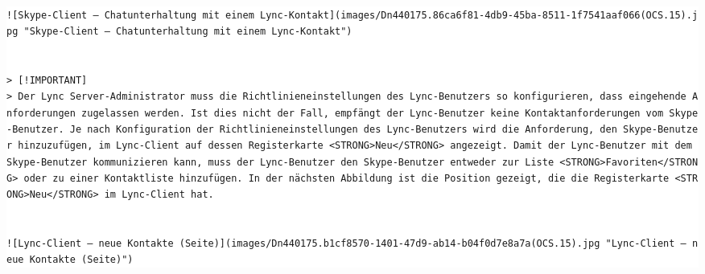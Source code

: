     ![Skype-Client – Chatunterhaltung mit einem Lync-Kontakt](images/Dn440175.86ca6f81-4db9-45ba-8511-1f7541aaf066(OCS.15).jpg "Skype-Client – Chatunterhaltung mit einem Lync-Kontakt")
    

    > [!IMPORTANT]
    > Der Lync Server-Administrator muss die Richtlinieneinstellungen des Lync-Benutzers so konfigurieren, dass eingehende Anforderungen zugelassen werden. Ist dies nicht der Fall, empfängt der Lync-Benutzer keine Kontaktanforderungen vom Skype-Benutzer. Je nach Konfiguration der Richtlinieneinstellungen des Lync-Benutzers wird die Anforderung, den Skype-Benutzer hinzuzufügen, im Lync-Client auf dessen Registerkarte <STRONG>Neu</STRONG> angezeigt. Damit der Lync-Benutzer mit dem Skype-Benutzer kommunizieren kann, muss der Lync-Benutzer den Skype-Benutzer entweder zur Liste <STRONG>Favoriten</STRONG> oder zu einer Kontaktliste hinzufügen. In der nächsten Abbildung ist die Position gezeigt, die die Registerkarte <STRONG>Neu</STRONG> im Lync-Client hat.

    
    ![Lync-Client – neue Kontakte (Seite)](images/Dn440175.b1cf8570-1401-47d9-ab14-b04f0d7e8a7a(OCS.15).jpg "Lync-Client – neue Kontakte (Seite)")
